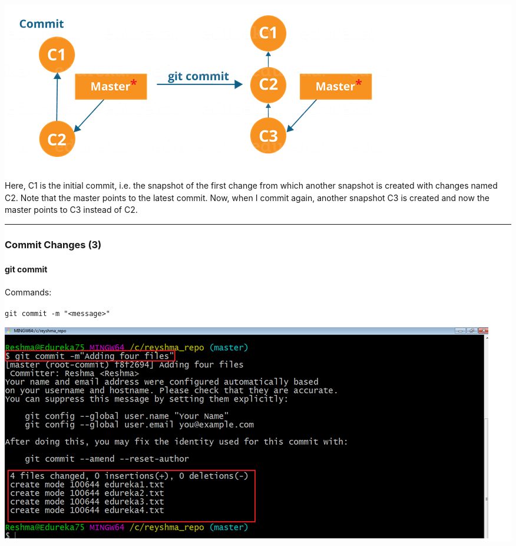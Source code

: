 ![alt:"alt" height:230px center](assets/2021-10-20-01-00-44-image.png)

Here, C1 is the initial commit, i.e. the snapshot of the first change from which
another snapshot is created with changes named C2. Note that the master points
to the latest commit. Now, when I commit again, another snapshot C3 is created and now the master points to C3 instead of C2.

---

### Commit Changes (3)

#### git commit

Commands:

```batch
git commit -m "<message>"
```

![alt:"alt" height:300px center](assets/2021-10-20-01-01-42-image.png)
